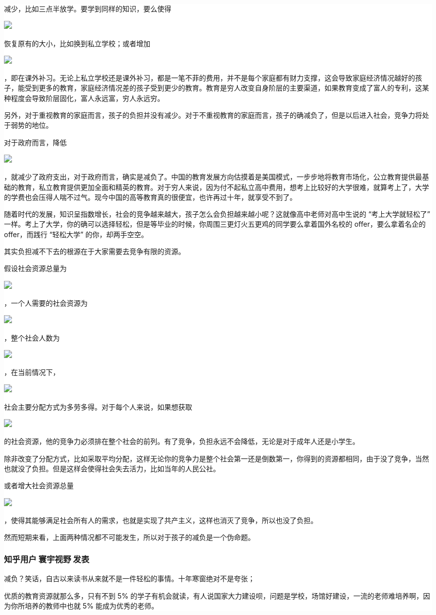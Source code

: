 减少，比如三点半放学。要学到同样的知识，要么使得

![](https://images.weserv.nl/?url=https%3A//www.zhihu.com/equation%3Ftex%3Dk_s)

恢复原有的大小，比如换到私立学校；或者增加

![](https://images.weserv.nl/?url=https%3A//www.zhihu.com/equation%3Ftex%3Dk_f)

，即在课外补习。无论上私立学校还是课外补习，都是一笔不菲的费用，并不是每个家庭都有财力支撑，这会导致家庭经济情况越好的孩子，能受到更多的教育，家庭经济情况差的孩子受到更少的教育。教育是穷人改变自身阶层的主要渠道，如果教育变成了富人的专利，这某种程度会导致阶层固化，富人永远富，穷人永远穷。

另外，对于重视教育的家庭而言，孩子的负担并没有减少。对于不重视教育的家庭而言，孩子的确减负了，但是以后进入社会，竞争力将处于弱势的地位。

对于政府而言，降低

![](https://images.weserv.nl/?url=https%3A//www.zhihu.com/equation%3Ftex%3Dk_s)

，就减少了政府支出，对于政府而言，确实是减负了。中国的教育发展方向估摸着是美国模式，一步步地将教育市场化，公立教育提供最基础的教育，私立教育提供更加全面和精英的教育。对于穷人来说，因为付不起私立高中费用，想考上比较好的大学很难，就算考上了，大学的学费也会压得人喘不过气。现今中国的高等教育真的很便宜，也许再过十年，就享受不到了。

随着时代的发展，知识呈指数增长，社会的竞争越来越大，孩子怎么会负担越来越小呢？这就像高中老师对高中生说的 “考上大学就轻松了” 一样。考上了大学，你的确可以选择轻松，但是等毕业的时候，你周围三更灯火五更鸡的同学要么拿着国外名校的 offer，要么拿着名企的 offer，而践行 “轻松大学” 的你，却两手空空。

其实负担减不下去的根源在于大家需要去竞争有限的资源。

假设社会资源总量为

![](https://images.weserv.nl/?url=https%3A//www.zhihu.com/equation%3Ftex%3DR)

，一个人需要的社会资源为

![](https://images.weserv.nl/?url=https%3A//www.zhihu.com/equation%3Ftex%3Dr_i)

，整个社会人数为

![](https://images.weserv.nl/?url=https%3A//www.zhihu.com/equation%3Ftex%3DN)

，在当前情况下，

![](https://images.weserv.nl/?url=https%3A//www.zhihu.com/equation%3Ftex%3DR%5Cll+%5Csum_%7Bi%3D1%7D%5ENr_i)

社会主要分配方式为多劳多得。对于每个人来说，如果想获取

![](https://images.weserv.nl/?url=https%3A//www.zhihu.com/equation%3Ftex%3Dr_i)

的社会资源，他的竞争力必须排在整个社会的前列。有了竞争，负担永远不会降低，无论是对于成年人还是小学生。

除非改变了分配方式，比如采取平均分配，这样无论你的竞争力是整个社会第一还是倒数第一，你得到的资源都相同，由于没了竞争，当然也就没了负担。但是这样会使得社会失去活力，比如当年的人民公社。

或者增大社会资源总量

![](https://images.weserv.nl/?url=https%3A//www.zhihu.com/equation%3Ftex%3DR)

，使得其能够满足社会所有人的需求，也就是实现了共产主义，这样也消灭了竞争，所以也没了负担。

然而短期来看，上面两种情况都不可能发生，所以对于孩子的减负是一个伪命题。
    
    
    
    
### 知乎用户 寰宇视野 发表
    
减负？笑话，自古以来读书从来就不是一件轻松的事情。十年寒窗绝对不是夸张；

优质的教育资源就那么多，只有不到 5% 的学子有机会就读，有人说国家大力建设呗，问题是学校，场馆好建设，一流的老师难培养啊，因为你所培养的教师中也就 5% 能成为优秀的老师。

